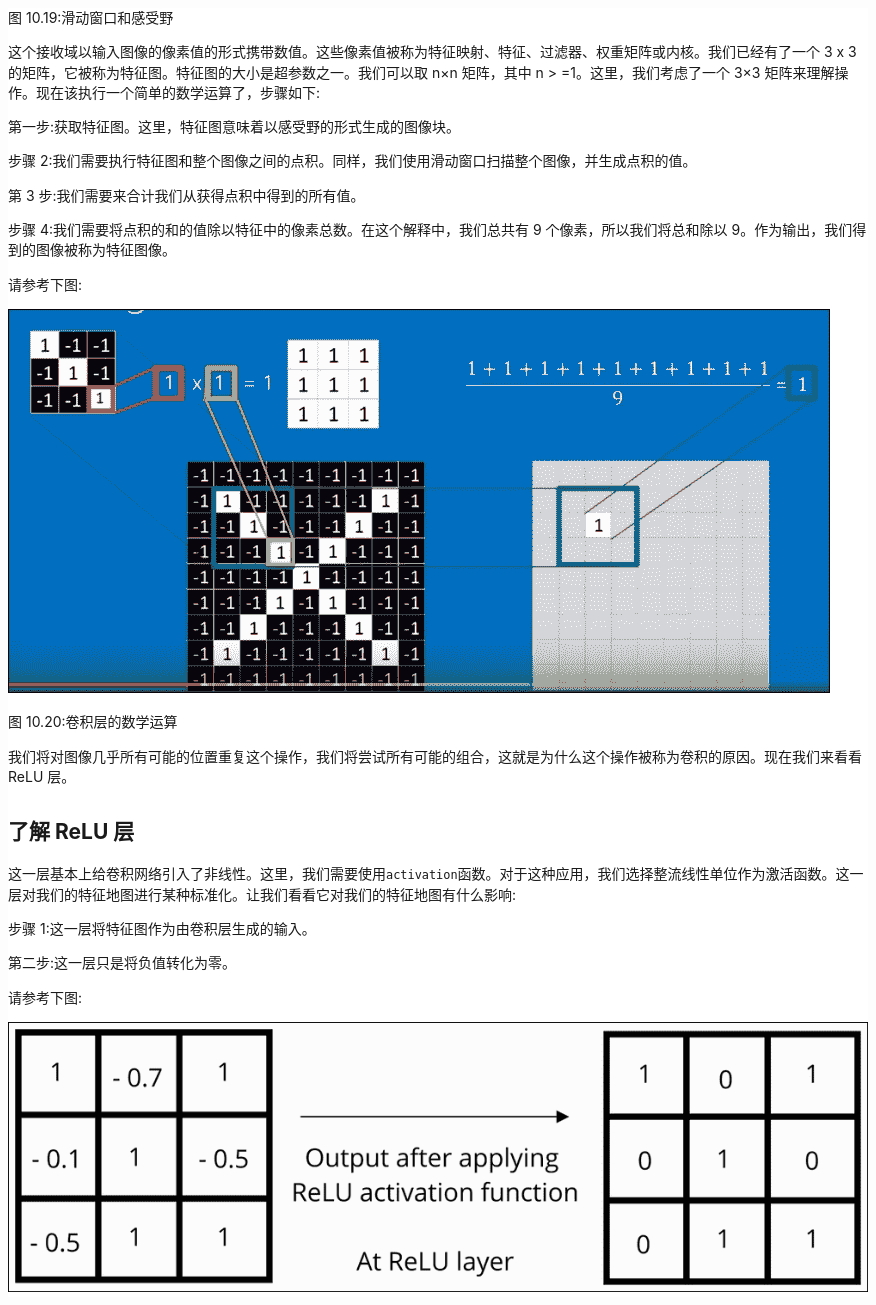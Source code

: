 图 10.19:滑动窗口和感受野

这个接收域以输入图像的像素值的形式携带数值。这些像素值被称为特征映射、特征、过滤器、权重矩阵或内核。我们已经有了一个 3 x 3 的矩阵，它被称为特征图。特征图的大小是超参数之一。我们可以取 n×n 矩阵，其中 n > =1。这里，我们考虑了一个 3×3 矩阵来理解操作。现在该执行一个简单的数学运算了，步骤如下:

第一步:获取特征图。这里，特征图意味着以感受野的形式生成的图像块。

步骤 2:我们需要执行特征图和整个图像之间的点积。同样，我们使用滑动窗口扫描整个图像，并生成点积的值。

第 3 步:我们需要来合计我们从获得点积中得到的所有值。

步骤 4:我们需要将点积的和的值除以特征中的像素总数。在这个解释中，我们总共有 9 个像素，所以我们将总和除以 9。作为输出，我们得到的图像被称为特征图像。

请参考下图:

![Understanding the convolutional layer](img/B08394_10_20.jpg)

图 10.20:卷积层的数学运算

我们将对图像几乎所有可能的位置重复这个操作，我们将尝试所有可能的组合，这就是为什么这个操作被称为卷积的原因。现在我们来看看 ReLU 层。

## 了解 ReLU 层

这一层基本上给卷积网络引入了非线性。这里，我们需要使用`activation`函数。对于这种应用，我们选择整流线性单位作为激活函数。这一层对我们的特征地图进行某种标准化。让我们看看它对我们的特征地图有什么影响:

步骤 1:这一层将特征图作为由卷积层生成的输入。

第二步:这一层只是将负值转化为零。

请参考下图:

![Understanding the ReLU layer](img/B08394_10_21.jpg)
